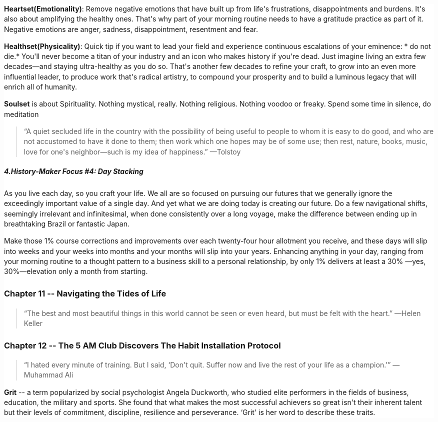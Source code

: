 **Heartset(Emotionality)**:  Remove negative emotions that have built up from life's frustrations, disappointments and burdens. It's also about amplifying the healthy ones. That's why part of your morning routine needs to have a gratitude practice as part of it. Negative emotions are anger, sadness, disappointment, resentment and fear.

**Healthset(Physicality)**: Quick tip if you want to lead your field and experience continuous escalations of your eminence: *
do not die.* You'll never become a titan of your industry and an icon who makes history if you're dead. Just imagine living an extra few decades—and staying ultra-healthy as you do so. That's another few decades to refine your craft, to grow into an even more influential leader, to produce work that's radical artistry, to compound your prosperity and to build a luminous legacy that will enrich all of humanity.

**Soulset** is about Spirituality. Nothing mystical, really. Nothing religious. Nothing voodoo or freaky. Spend some time in silence, do meditation

> “A quiet secluded life in the country with the possibility of being useful to people to whom it is easy to do good, and who are not accustomed to have it done to them; then work which one hopes may be of some use; then rest, nature, books, music, love for one's neighbor—such is my idea of happiness.”
> —Tolstoy

##### 4.History-Maker Focus #4: Day Stacking

As you live each day, so you craft your life. We all are so focused on pursuing our futures that we generally ignore the exceedingly important value of a single day. And yet what we are doing today is creating our future. Do a few navigational shifts, seemingly irrelevant and infinitesimal, when done consistently over a long voyage, make the difference between ending up in breathtaking Brazil or fantastic Japan.

Make those 1% course corrections and improvements over each twenty-four hour allotment you receive, and these days will slip into weeks and your weeks into months and your months will slip into your years. Enhancing anything in your day, ranging from your morning routine to a thought pattern to a business skill to a personal relationship, by only 1% delivers at least a 30% —yes, 30%—elevation only a month from starting. 

### Chapter 11 -- Navigating the Tides of Life

> “The best and most beautiful things in this world cannot be seen or even heard, but must be felt with the
heart.” 
> —Helen Keller

### Chapter 12 -- The 5 AM Club Discovers The Habit Installation Protocol

> “I hated every minute of training. But I said, ‘Don't quit. Suffer now and live the rest of your life as a
champion.'” 
> —Muhammad Ali

**Grit** --  a term popularized by social psychologist Angela Duckworth, who studied elite performers in the fields of business, education, the military and sports. She found that what makes the most successful achievers so great isn't their inherent talent but their levels of commitment, discipline, resilience and perseverance. ‘Grit' is her word to describe these traits.
